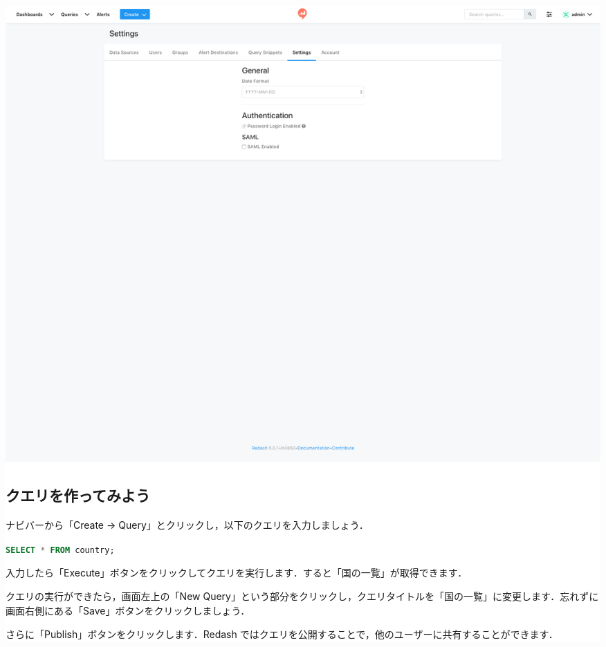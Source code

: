 ![](images/settings.png)

## クエリを作ってみよう

ナビバーから「Create → Query」とクリックし，以下のクエリを入力しましょう．

```sql
SELECT * FROM country;
```

入力したら「Execute」ボタンをクリックしてクエリを実行します．すると「国の一覧」が取得できます．

クエリの実行ができたら，画面左上の「New Query」という部分をクリックし，クエリタイトルを「国の一覧」に変更します．忘れずに画面右側にある「Save」ボタンをクリックしましょう．

さらに「Publish」ボタンをクリックします．Redash ではクエリを公開することで，他のユーザーに共有することができます．
